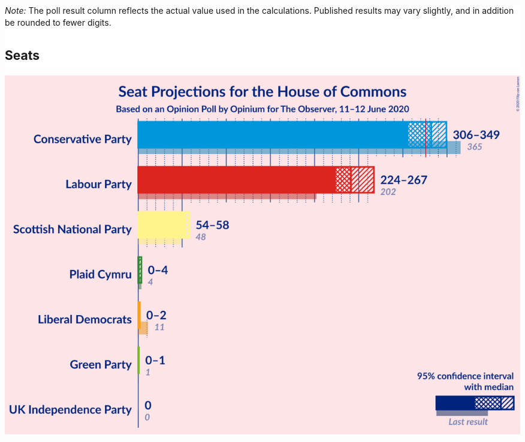 *Note:* The poll result column reflects the actual value used in the calculations. Published results may vary slightly, and in addition be rounded to fewer digits.

## Seats

![Graph with seats not yet produced](2020-06-12-Opinium-seats.png "Seats")
